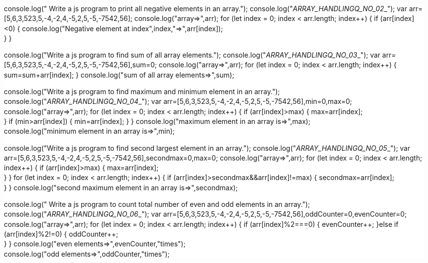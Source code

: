 console.log(" Write a js program to print all negative elements in an array.");
console.log("_ARRAY_HANDLINGQ_NO_02__");
var arr=[5,6,3,523,5,-4,-2,4,-5,2,5,-5,-7542,56];
console.log("array=>",arr);
for (let index = 0; index < arr.length; index++) {
    if (arr[index]<0) {
        console.log("Negative element at index",index,"=>",arr[index]);  
    }
}

console.log("Write a js program to find sum of all array elements.");
console.log("_ARRAY_HANDLINGQ_NO_03__");
var arr=[5,6,3,523,5,-4,-2,4,-5,2,5,-5,-7542,56],sum=0;
console.log("array=>",arr);
for (let index = 0; index < arr.length; index++) {
        sum=sum+arr[index];
}
console.log("sum of all array elements=>",sum);  

console.log("Write a js program to find maximum and minimum element in an array.");
console.log("_ARRAY_HANDLINGQ_NO_04__");
var arr=[5,6,3,523,5,-4,-2,4,-5,2,5,-5,-7542,56],min=0,max=0;
console.log("array=>",arr);
for (let index = 0; index < arr.length; index++) {
    if (arr[index]>max) {
        max=arr[index];    
    }
    if (min>arr[index]) {
        min=arr[index];
    }
}
console.log("maximum element in an array is=>",max);  
console.log("minimum element in an array is=>",min); 

console.log("Write a js program to find second largest element in an array.");
console.log("_ARRAY_HANDLINGQ_NO_05__");
var arr=[5,6,3,523,5,-4,-2,4,-5,2,5,-5,-7542,56],secondmax=0,max=0;
console.log("array=>",arr);
for (let index = 0; index < arr.length; index++) {
    if (arr[index]>max) {
        max=arr[index];    
    }
}
for (let index = 0; index < arr.length; index++) {
    if (arr[index]>secondmax&&arr[index]!=max) {
        secondmax=arr[index];    
    }
}
console.log("second maximum element in an array is=>",secondmax);  


console.log(" Write a js program to count total number of even and odd elements in an array.");
console.log("_ARRAY_HANDLINGQ_NO_06__");
var arr=[5,6,3,523,5,-4,-2,4,-5,2,5,-5,-7542,56],oddCounter=0,evenCounter=0;
console.log("array=>",arr);
for (let index = 0; index < arr.length; index++) {
    if (arr[index]%2===0) {
        evenCounter++;
    }else if (arr[index]%2!=0) {
        oddCounter++;    
    }
}
console.log("even elements=>",evenCounter,"times");  
console.log("odd elements=>",oddCounter,"times");
